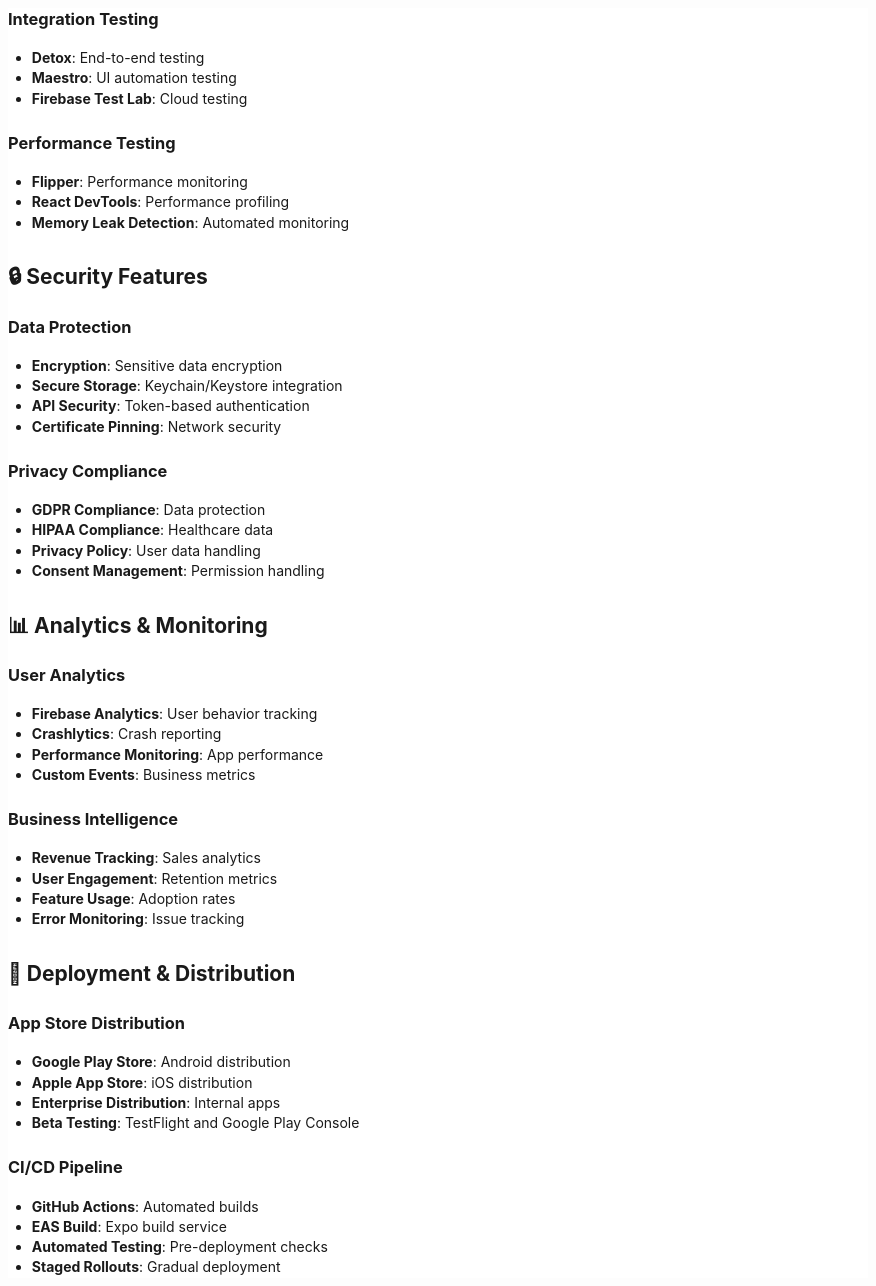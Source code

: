 ### Integration Testing
- **Detox**: End-to-end testing
- **Maestro**: UI automation testing
- **Firebase Test Lab**: Cloud testing

### Performance Testing
- **Flipper**: Performance monitoring
- **React DevTools**: Performance profiling
- **Memory Leak Detection**: Automated monitoring

## 🔒 Security Features

### Data Protection
- **Encryption**: Sensitive data encryption
- **Secure Storage**: Keychain/Keystore integration
- **API Security**: Token-based authentication
- **Certificate Pinning**: Network security

### Privacy Compliance
- **GDPR Compliance**: Data protection
- **HIPAA Compliance**: Healthcare data
- **Privacy Policy**: User data handling
- **Consent Management**: Permission handling

## 📊 Analytics & Monitoring

### User Analytics
- **Firebase Analytics**: User behavior tracking
- **Crashlytics**: Crash reporting
- **Performance Monitoring**: App performance
- **Custom Events**: Business metrics

### Business Intelligence
- **Revenue Tracking**: Sales analytics
- **User Engagement**: Retention metrics
- **Feature Usage**: Adoption rates
- **Error Monitoring**: Issue tracking

## 🚀 Deployment & Distribution

### App Store Distribution
- **Google Play Store**: Android distribution
- **Apple App Store**: iOS distribution
- **Enterprise Distribution**: Internal apps
- **Beta Testing**: TestFlight and Google Play Console

### CI/CD Pipeline
- **GitHub Actions**: Automated builds
- **EAS Build**: Expo build service
- **Automated Testing**: Pre-deployment checks
- **Staged Rollouts**: Gradual deployment
